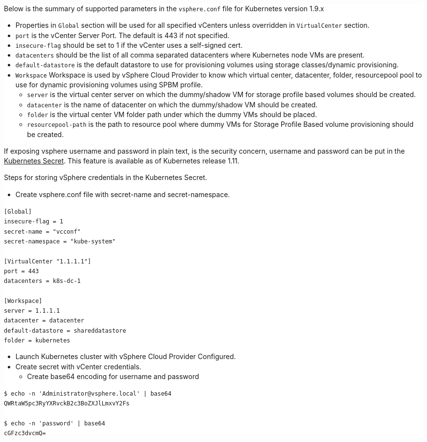Below is the summary of supported parameters in the `vsphere.conf` file for Kubernetes version 1.9.x

* Properties in ```Global``` section will be used for all specified vCenters unless overridden in ```VirtualCenter``` section.
* ```port``` is the vCenter Server Port. The default is 443 if not specified.
* ```insecure-flag``` should be set to 1 if the vCenter uses a self-signed cert.
* ```datacenters``` should be the list of all comma separated datacenters where Kubernetes node VMs are present.
* ```default-datastore``` is the default datastore to use for provisioning volumes using storage classes/dynamic provisioning.
* ```Workspace``` Workspace is used by vSphere Cloud Provider to know which virtual center, datacenter, folder, resourcepool pool to use for dynamic provisioning volumes using SPBM profile.
   * ```server``` is the virtual center server on which the dummy/shadow VM for storage profile based volumes should be created.
   * ```datacenter``` is the name of datacenter on which the dummy/shadow VM should be created.
   * ```folder``` is the virtual center VM folder path under which the dummy VMs should be placed.
   * ```resourcepool-path``` is the path to resource pool where dummy VMs for Storage Profile Based volume provisioning should be created.

If exposing vsphere username and password in plain text, is the security concern, username and password can be put in the [Kubernetes Secret](https://kubernetes.io/docs/concepts/configuration/secret/).
This feature is available as of Kubernetes release 1.11.

Steps for storing vSphere credentials in the Kubernetes Secret.

* Create vsphere.conf file with secret-name and secret-namespace.

```
[Global]
insecure-flag = 1
secret-name = "vcconf"
secret-namespace = "kube-system"

[VirtualCenter "1.1.1.1"]
port = 443
datacenters = k8s-dc-1

[Workspace]
server = 1.1.1.1
datacenter = datacenter
default-datastore = shareddatastore
folder = kubernetes
```

* Launch Kubernetes cluster with vSphere Cloud Provider Configured.
* Create secret with vCenter credentials.
   * Create base64 encoding for username and password

```
$ echo -n 'Administrator@vsphere.local' | base64
QWRtaW5pc3RyYXRvckB2c3BoZXJlLmxvY2Fs

$ echo -n 'password' | base64
cGFzc3dvcmQ=
```
